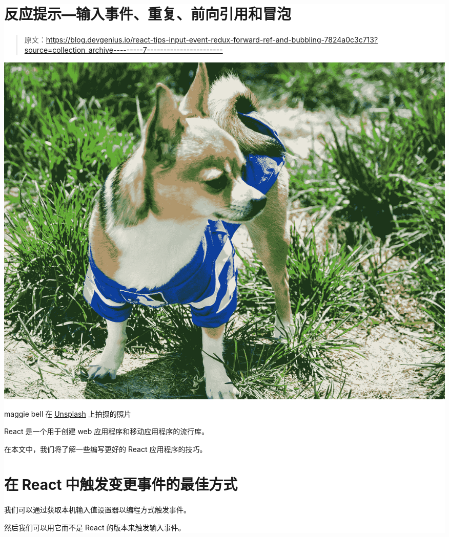 # 反应提示—输入事件、重复、前向引用和冒泡

> 原文：<https://blog.devgenius.io/react-tips-input-event-redux-forward-ref-and-bubbling-7824a0c3c713?source=collection_archive---------7----------------------->

![](img/e81fb135d913b520e39e89ffbf9914ee.png)

maggie bell 在 [Unsplash](https://unsplash.com?utm_source=medium&utm_medium=referral) 上拍摄的照片

React 是一个用于创建 web 应用程序和移动应用程序的流行库。

在本文中，我们将了解一些编写更好的 React 应用程序的技巧。

# 在 React 中触发变更事件的最佳方式

我们可以通过获取本机输入值设置器以编程方式触发事件。

然后我们可以用它而不是 React 的版本来触发输入事件。

